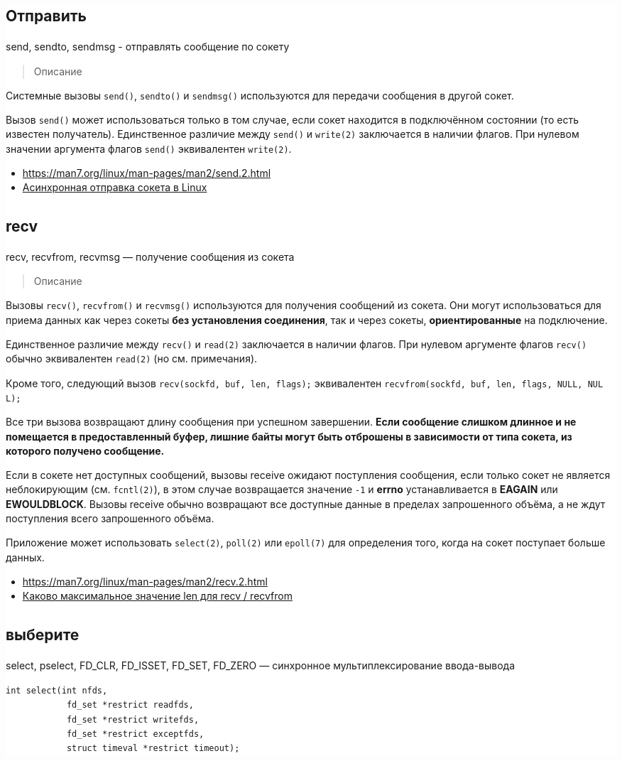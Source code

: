 Отправить
---------

send, sendto, sendmsg - отправлять сообщение по сокету

> Описание

Системные вызовы `send()`, `sendto()` и `sendmsg()` используются для передачи сообщения в другой сокет.

Вызов `send()` может использоваться только в том случае, если сокет находится в подключённом состоянии (то есть известен получатель). Единственное различие между `send()` и `write(2)` заключается в наличии флагов. При нулевом значении аргумента флагов `send()` эквивалентен `write(2)`.

*   https://man7.org/linux/man-pages/man2/send.2.html
*   [Асинхронная отправка сокета в Linux](https://stackoverflow.com/questions/5633226/asynchronous-socket-send-on-linux)

recv
----

recv, recvfrom, recvmsg — получение сообщения из сокета

> Описание

Вызовы `recv()`, `recvfrom()` и `recvmsg()` используются для получения сообщений из сокета. Они могут использоваться для приема данных как через сокеты **без установления соединения**, так и через сокеты, **ориентированные** на подключение.

Единственное различие между `recv()` и `read(2)` заключается в наличии флагов. При нулевом аргументе флагов `recv()` обычно эквивалентен `read(2)` (но см. примечания).

Кроме того, следующий вызов `recv(sockfd, buf, len, flags);` эквивалентен `recvfrom(sockfd, buf, len, flags, NULL, NULL);`

Все три вызова возвращают длину сообщения при успешном завершении. **Если сообщение слишком длинное и не помещается в предоставленный буфер, лишние байты могут быть отброшены в зависимости от типа сокета, из которого получено сообщение.**

Если в сокете нет доступных сообщений, вызовы receive ожидают поступления сообщения, если только сокет не является неблокирующим (см. `fcntl(2)`), в этом случае возвращается значение `-1` и **errno** устанавливается в **EAGAIN** или **EWOULDBLOCK**. Вызовы receive обычно возвращают все доступные данные в пределах запрошенного объёма, а не ждут поступления всего запрошенного объёма.

Приложение может использовать `select(2)`, `poll(2)` или `epoll(7)` для определения того, когда на сокет поступает больше данных.

*   https://man7.org/linux/man-pages/man2/recv.2.html
*   [Каково максимальное значение len для recv / recvfrom](https://stackoverflow.com/questions/62433052/what-is-the-maximum-len-to-recv-recvfrom)

выберите
--------

select, pselect, FD\_CLR, FD\_ISSET, FD\_SET, FD\_ZERO — синхронное мультиплексирование ввода-вывода

```
int select(int nfds,
            fd_set *restrict readfds,
            fd_set *restrict writefds,
            fd_set *restrict exceptfds,
            struct timeval *restrict timeout); 
```
